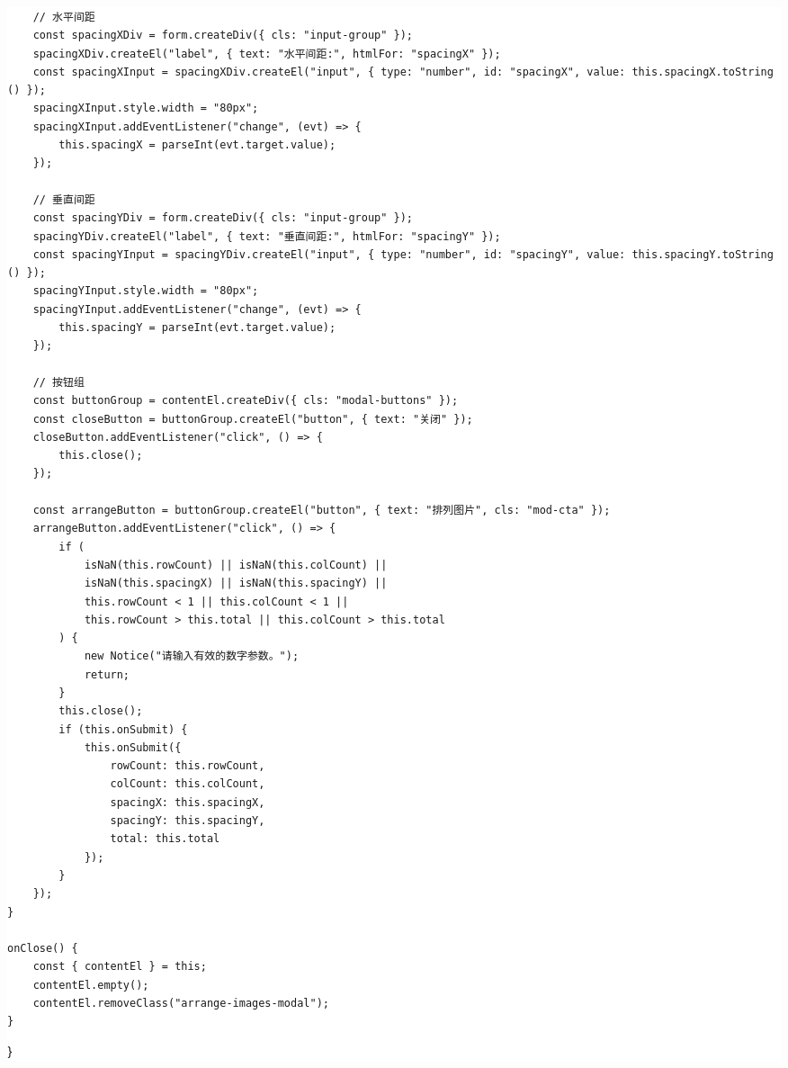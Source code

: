         // 水平间距
        const spacingXDiv = form.createDiv({ cls: "input-group" });
        spacingXDiv.createEl("label", { text: "水平间距:", htmlFor: "spacingX" });
        const spacingXInput = spacingXDiv.createEl("input", { type: "number", id: "spacingX", value: this.spacingX.toString() });
        spacingXInput.style.width = "80px";
        spacingXInput.addEventListener("change", (evt) => {
            this.spacingX = parseInt(evt.target.value);
        });

        // 垂直间距
        const spacingYDiv = form.createDiv({ cls: "input-group" });
        spacingYDiv.createEl("label", { text: "垂直间距:", htmlFor: "spacingY" });
        const spacingYInput = spacingYDiv.createEl("input", { type: "number", id: "spacingY", value: this.spacingY.toString() });
        spacingYInput.style.width = "80px";
        spacingYInput.addEventListener("change", (evt) => {
            this.spacingY = parseInt(evt.target.value);
        });

        // 按钮组
        const buttonGroup = contentEl.createDiv({ cls: "modal-buttons" });
        const closeButton = buttonGroup.createEl("button", { text: "关闭" });
        closeButton.addEventListener("click", () => {
            this.close();
        });

        const arrangeButton = buttonGroup.createEl("button", { text: "排列图片", cls: "mod-cta" });
        arrangeButton.addEventListener("click", () => {
            if (
                isNaN(this.rowCount) || isNaN(this.colCount) ||
                isNaN(this.spacingX) || isNaN(this.spacingY) ||
                this.rowCount < 1 || this.colCount < 1 ||
                this.rowCount > this.total || this.colCount > this.total
            ) {
                new Notice("请输入有效的数字参数。");
                return;
            }
            this.close();
            if (this.onSubmit) {
                this.onSubmit({
                    rowCount: this.rowCount,
                    colCount: this.colCount,
                    spacingX: this.spacingX,
                    spacingY: this.spacingY,
                    total: this.total
                });
            }
        });
    }

    onClose() {
        const { contentEl } = this;
        contentEl.empty();
        contentEl.removeClass("arrange-images-modal");
    }
}
